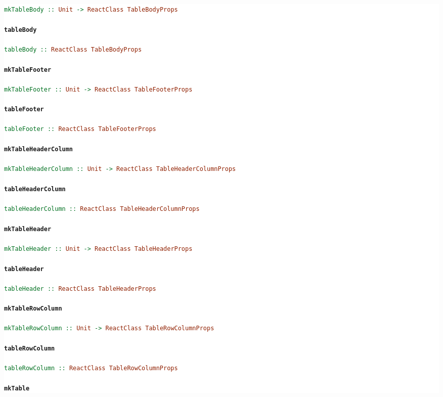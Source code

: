 ``` purescript
mkTableBody :: Unit -> ReactClass TableBodyProps
```

#### `tableBody`

``` purescript
tableBody :: ReactClass TableBodyProps
```

#### `mkTableFooter`

``` purescript
mkTableFooter :: Unit -> ReactClass TableFooterProps
```

#### `tableFooter`

``` purescript
tableFooter :: ReactClass TableFooterProps
```

#### `mkTableHeaderColumn`

``` purescript
mkTableHeaderColumn :: Unit -> ReactClass TableHeaderColumnProps
```

#### `tableHeaderColumn`

``` purescript
tableHeaderColumn :: ReactClass TableHeaderColumnProps
```

#### `mkTableHeader`

``` purescript
mkTableHeader :: Unit -> ReactClass TableHeaderProps
```

#### `tableHeader`

``` purescript
tableHeader :: ReactClass TableHeaderProps
```

#### `mkTableRowColumn`

``` purescript
mkTableRowColumn :: Unit -> ReactClass TableRowColumnProps
```

#### `tableRowColumn`

``` purescript
tableRowColumn :: ReactClass TableRowColumnProps
```

#### `mkTable`
